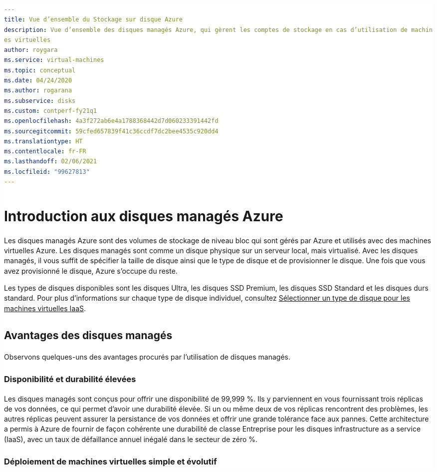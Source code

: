 ```yaml
---
title: Vue d’ensemble du Stockage sur disque Azure
description: Vue d’ensemble des disques managés Azure, qui gèrent les comptes de stockage en cas d’utilisation de machines virtuelles
author: roygara
ms.service: virtual-machines
ms.topic: conceptual
ms.date: 04/24/2020
ms.author: rogarana
ms.subservice: disks
ms.custom: contperf-fy21q1
ms.openlocfilehash: 4a3f272ab6e4a1788368442d7d060233391442fd
ms.sourcegitcommit: 59cfed657839f41c36ccdf7dc2bee4535c920dd4
ms.translationtype: HT
ms.contentlocale: fr-FR
ms.lasthandoff: 02/06/2021
ms.locfileid: "99627813"
---
```

# <a name="introduction-to-azure-managed-disks"></a>Introduction aux disques managés Azure

Les disques managés Azure sont des volumes de stockage de niveau bloc qui sont gérés par Azure et utilisés avec des machines virtuelles Azure. Les disques managés sont comme un disque physique sur un serveur local, mais virtualisé. Avec les disques managés, il vous suffit de spécifier la taille de disque ainsi que le type de disque et de provisionner le disque. Une fois que vous avez provisionné le disque, Azure s’occupe du reste.

Les types de disques disponibles sont les disques Ultra, les disques SSD Premium, les disques SSD Standard et les disques durs standard. Pour plus d’informations sur chaque type de disque individuel, consultez [Sélectionner un type de disque pour les machines virtuelles IaaS](disks-types.md).

## <a name="benefits-of-managed-disks"></a>Avantages des disques managés

Observons quelques-uns des avantages procurés par l’utilisation de disques managés.

### <a name="highly-durable-and-available"></a>Disponibilité et durabilité élevées

Les disques managés sont conçus pour offrir une disponibilité de 99,999 %. Ils y parviennent en vous fournissant trois réplicas de vos données, ce qui permet d’avoir une durabilité élevée. Si un ou même deux de vos réplicas rencontrent des problèmes, les autres réplicas peuvent assurer la persistance de vos données et offrir une grande tolérance face aux pannes. Cette architecture a permis à Azure de fournir de façon cohérente une durabilité de classe Entreprise pour les disques infrastructure as a service (IaaS), avec un taux de défaillance annuel inégalé dans le secteur de zéro %.

### <a name="simple-and-scalable-vm-deployment"></a>Déploiement de machines virtuelles simple et évolutif
